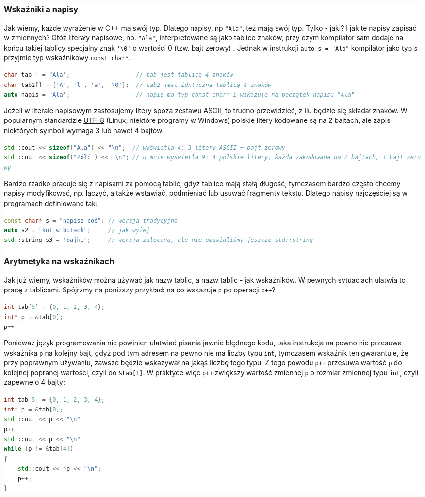 ### Wskaźniki a napisy

Jak wiemy, każde wyrażenie w C++ ma swój typ. Dlatego napisy, np `"Ala"`, też mają swój typ. Tylko - jaki? I jak te napisy zapisać w zmiennych? Otóż literały napisowe, np. `"Ala"`, interpretowane są jako tablice znaków, przy czym kompilator sam dodaje na końcu takiej tablicy specjalny znak `'\0'` o wartości 0 (tzw. bajt zerowy) . Jednak w instrukcji `auto s = "Ala"` kompilator jako typ `s` przyjmie typ wskaźnikowy `const char*`.

```c++
char tab[] = "Ala";                   // tab jest tablicą 4 znaków
char tab2[] = {'A', 'l', 'a', '\0'};  // tab2 jest idntyczną tablicą 4 znaków
auto napis = "Ala";                   // napis ma typ const char* i wskazuje na początek napisu "Ala"
```

Jeżeli w literale napisowym zastosujemy litery spoza zestawu ASCII, to trudno przewidzieć, z ilu będzie się składał znaków. W popularnym standardzie [UTF-8](https://pl.wikipedia.org/wiki/UTF-8) (Linux, niektóre programy w Windows) polskie litery kodowane są na 2 bajtach, ale zapis niektórych symboli wymaga 3 lub nawet 4 bajtów.

```c++
std::cout << sizeof("Ala") << "\n";  // wyświetla 4: 3 litery ASCII + bajt zerowy
std::cout << sizeof("Żółć") << "\n"; // u mnie wyświetla 9: 4 polskie litery, każda zakodowana na 2 bajtach, + bajt zerowy
```

Bardzo rzadko pracuje się z napisami za pomocą tablic, gdyż tablice mają stałą długość, tymczasem bardzo często chcemy  napisy modyfikować, np. łączyć, a także wstawiać, podmieniać lub usuwać fragmenty tekstu. Dlatego napisy najczęściej są w programach definiowane tak:

```c++
const char* s = "napisz coś"; // wersja tradycyjna
auto s2 = "kot w butach";     // jak wyżej
std::string s3 = "bajki";     // wersja zalecana, ale nie omawialiśmy jeszcze std::string
```

### Arytmetyka na wskaźnikach

Jak już wiemy, wskaźników można używać jak nazw tablic, a nazw tablic - jak wskaźników. W pewnych sytuacjach ułatwia to pracę z tablicami. Spójrzmy na poniższy przykład: na co wskazuje `p` po operacji `p++`?

```c++
int tab[5] = {0, 1, 2, 3, 4};
int* p = &tab[0];
p++;
```

Ponieważ język programowania nie powinien ułatwiać pisania jawnie błędnego kodu, taka instrukcja na pewno nie przesuwa wskaźnika `p` na kolejny bajt, gdyż pod tym adresem na pewno nie ma liczby typu `int`, tymczasem wskaźnik ten gwarantuje, że przy poprawnym używaniu, zawsze będzie wskazywał na jakąś liczbę tego typu. Z tego powodu `p++` przesuwa wartość `p` do kolejnej popranej wartości, czyli do `&tab[1]`. W praktyce więc `p++` zwiększy wartość zmiennej `p` o rozmiar zmiennej typu `int`, czyli zapewne o 4 bajty:

```c++
int tab[5] = {0, 1, 2, 3, 4};
int* p = &tab[0];
std::cout << p << "\n";
p++;   
std::cout << p << "\n";
while (p != &tab[4])
{
    std::cout << *p << "\n";
    p++;
}
```
